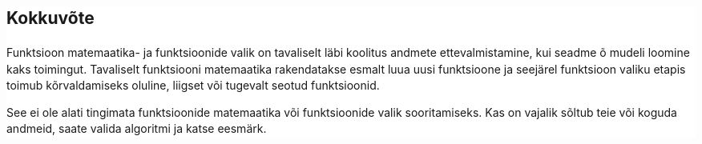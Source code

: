 ## <a name="conclusion"></a>Kokkuvõte
Funktsioon matemaatika- ja funktsioonide valik on tavaliselt läbi koolitus andmete ettevalmistamine, kui seadme õ mudeli loomine kaks toimingut. Tavaliselt funktsiooni matemaatika rakendatakse esmalt luua uusi funktsioone ja seejärel funktsioon valiku etapis toimub kõrvaldamiseks oluline, liigset või tugevalt seotud funktsioonid.

See ei ole alati tingimata funktsioonide matemaatika või funktsioonide valik sooritamiseks. Kas on vajalik sõltub teie või koguda andmeid, saate valida algoritmi ja katse eesmärk.



[execute-r-script]: https://msdn.microsoft.com/library/azure/30806023-392b-42e0-94d6-6b775a6e0fd5/
[feature-hashing]: https://msdn.microsoft.com/library/azure/c9a82660-2d9c-411d-8122-4d9e0b3ce92a/
[filter-based-feature-selection]: https://msdn.microsoft.com/library/azure/918b356b-045c-412b-aa12-94a1d2dad90f/
[fisher-linear-discriminant-analysis]: https://msdn.microsoft.com/library/azure/dcaab0b2-59ca-4bec-bb66-79fd23540080/
